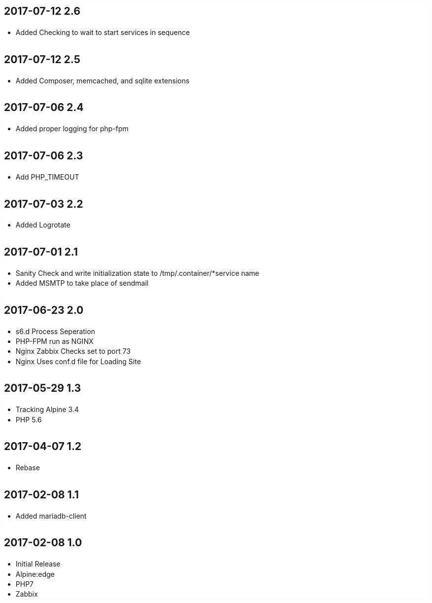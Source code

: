 ## 2017-07-12 2.6 <dave at tiredofit dot ca>

* Added Checking to wait to start services in sequence

## 2017-07-12 2.5 <dave at tiredofit dot ca>

* Added Composer, memcached, and sqlite extensions

## 2017-07-06 2.4 <dave at tiredofit dot ca>

* Added proper logging for php-fpm

## 2017-07-06 2.3 <dave at tiredofit dot ca>

* Add PHP_TIMEOUT

## 2017-07-03 2.2 <dave at tiredofit dot ca>

* Added Logrotate

## 2017-07-01 2.1 <dave at tiredofit dot ca>

* Sanity Check and write initialization state to /tmp/.container/*service name
* Added MSMTP to take place of sendmail


## 2017-06-23 2.0 <dave at tiredofit dot ca>

* s6.d Process Seperation
* PHP-FPM run as NGINX
* Nginx Zabbix Checks set to port 73
* Nginx Uses conf.d file for Loading Site


## 2017-05-29 1.3 <dave at tiredofit dot ca>

* Tracking Alpine 3.4
* PHP 5.6

## 2017-04-07 1.2 <dave at tiredofit dot ca>

* Rebase

## 2017-02-08 1.1 <dave at tiredofit dot ca>

* Added mariadb-client

## 2017-02-08 1.0 <dave at tiredofit dot ca>

* Initial Release
* Alpine:edge
* PHP7
* Zabbix

